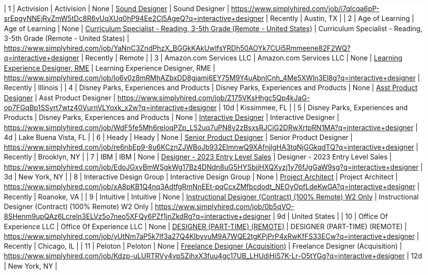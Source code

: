 |  1 | Activision                             | Activision                             | None                | [Sound Designer](https://www.simplyhired.com/job/i7qlcqa6pP-srEpgyNNEjRvZmW5tDc8R6vUqXUq0hP94Ee2Cl5AgeQ?q=interactive+designer)                                                        | Sound Designer                                                        | https://www.simplyhired.com/job/i7qlcqa6pP-srEpgyNNEjRvZmW5tDc8R6vUqXUq0hP94Ee2Cl5AgeQ?q=interactive+designer | Recently      | Austin, TX           |
|  2 | Age of Learning                        | Age of Learning                        | None                | [Curriculum Specialist - Reading, 3-5th Grade (Remote - United States)](https://www.simplyhired.com/job/YaNnC3ZndPhzX_BGGkKAkUwlfsYRDh50AOYk7CUi5Rmmeene82F2WQ?q=interactive+designer) | Curriculum Specialist - Reading, 3-5th Grade (Remote - United States) | https://www.simplyhired.com/job/YaNnC3ZndPhzX_BGGkKAkUwlfsYRDh50AOYk7CUi5Rmmeene82F2WQ?q=interactive+designer | Recently      | Remote               |
|  3 | Amazon.com Services LLC                | Amazon.com Services LLC                | None                | [Learning Experience Designer, RME](https://www.simplyhired.com/job/lo6y0z8mRMhAZbxDD8gjami6EY75M9Y4uAbnlCnh_4Me5XWln3El8g?q=interactive+designer)                                     | Learning Experience Designer, RME                                     | https://www.simplyhired.com/job/lo6y0z8mRMhAZbxDD8gjami6EY75M9Y4uAbnlCnh_4Me5XWln3El8g?q=interactive+designer | Recently      | Illinois             |
|  4 | Disney Parks, Experiences and Products | Disney Parks, Experiences and Products | None                | [Asst Product Designer](https://www.simplyhired.com/job/Z175VKsHhgc5Qp4kJaG-op7FGqBp1SSyrt7wtz40VurnVLYoxk_x2w?q=interactive+designer)                                                 | Asst Product Designer                                                 | https://www.simplyhired.com/job/Z175VKsHhgc5Qp4kJaG-op7FGqBp1SSyrt7wtz40VurnVLYoxk_x2w?q=interactive+designer | 10d           | Kissimmee, FL        |
|  5 | Disney Parks, Experiences and Products | Disney Parks, Experiences and Products | None                | [Interactive Designer](https://www.simplyhired.com/job/WdF5fe5Mh6reloqPZp_L52uq7uPN8v2zBsxsRJCiG2DRwXrtpRN1MA?q=interactive+designer)                                                  | Interactive Designer                                                  | https://www.simplyhired.com/job/WdF5fe5Mh6reloqPZp_L52uq7uPN8v2zBsxsRJCiG2DRwXrtpRN1MA?q=interactive+designer | 4d            | Lake Buena Vista, FL |
|  6 | Heady                                  | Heady                                  | None                | [Senior Product Designer](https://www.simplyhired.com/job/re6nbEp9-8u6KCznZJWBoJb932EImnwQ9XAfnjlgHA3tqNjGGkqdTQ?q=interactive+designer)                                               | Senior Product Designer                                               | https://www.simplyhired.com/job/re6nbEp9-8u6KCznZJWBoJb932EImnwQ9XAfnjlgHA3tqNjGGkqdTQ?q=interactive+designer | Recently      | Brooklyn, NY         |
|  7 | IBM                                    | IBM                                    | None                | [Designer - 2023 Entry Level Sales](https://www.simplyhired.com/job/EdoJGxyBmWSgkWg17Bz4DNdn8uG5HYSbjjHXQXyzj1y76fJgGaW9sg?q=interactive+designer)                                     | Designer - 2023 Entry Level Sales                                     | https://www.simplyhired.com/job/EdoJGxyBmWSgkWg17Bz4DNdn8uG5HYSbjjHXQXyzj1y76fJgGaW9sg?q=interactive+designer | 3d            | New York, NY         |
|  8 | Interactive Design Group               | Interactive Design Group               | None                | [Project Architect](https://www.simplyhired.com/job/xA8pKB1Q4nq3AdtfgRmNnEEt-pqCcxZMfbcdodt_NEOyOpfLdeKwGA?q=interactive+designer)                                                     | Project Architect                                                     | https://www.simplyhired.com/job/xA8pKB1Q4nq3AdtfgRmNnEEt-pqCcxZMfbcdodt_NEOyOpfLdeKwGA?q=interactive+designer | Recently      | Roanoke, VA          |
|  9 | Intuitive                              | Intuitive                              | None                | [Instructional Designer (Contract) (100% Remote) W2 Only](https://www.simplyhired.com/job/0b5qVO-8SHenm9upQAz6Lcreln3ELVz5o7neo5XFQy6PZf1jnZkdRg?q=interactive+designer)               | Instructional Designer (Contract) (100% Remote) W2 Only               | https://www.simplyhired.com/job/0b5qVO-8SHenm9upQAz6Lcreln3ELVz5o7neo5XFQy6PZf1jnZkdRg?q=interactive+designer | 9d            | United States        |
| 10 | Office Of Experience LLC               | Office Of Experience LLC               | None                | [DESIGNER (PART-TIME) (REMOTE)](https://www.simplyhired.com/job/yUtNm7aP5k7lf3a27Q4KIbyvuM9A7WQE2tgKPjPrP4xRwKfFS33ECw?q=interactive+designer)                                         | DESIGNER (PART-TIME) (REMOTE)                                         | https://www.simplyhired.com/job/yUtNm7aP5k7lf3a27Q4KIbyvuM9A7WQE2tgKPjPrP4xRwKfFS33ECw?q=interactive+designer | Recently      | Chicago, IL          |
| 11 | Peloton                                | Peloton                                | None                | [Freelance Designer (Acquisition)](https://www.simplyhired.com/job/Kdzp-uLURTRVy4vpSZihxX3fuu4gc17UB_LHUdiHiS7K-Lr-O5tYGg?q=interactive+designer)                                      | Freelance Designer (Acquisition)                                      | https://www.simplyhired.com/job/Kdzp-uLURTRVy4vpSZihxX3fuu4gc17UB_LHUdiHiS7K-Lr-O5tYGg?q=interactive+designer | 12d           | New York, NY         |